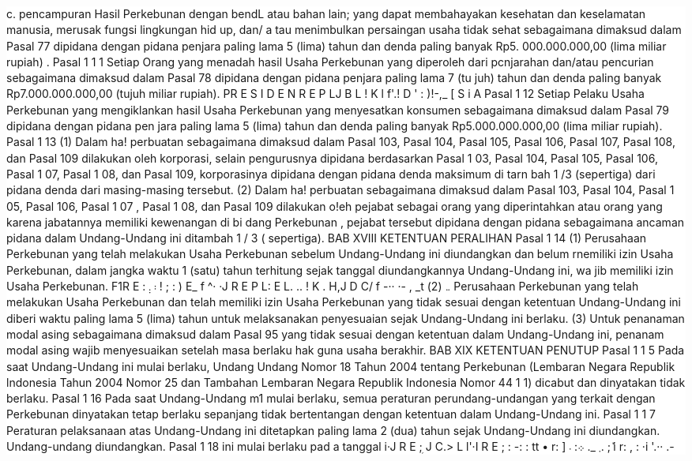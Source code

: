c. pencampuran Hasil Perkebunan dengan bendL atau bahan lain; yang dapat membahayakan kesehatan dan keselamatan manusia, merusak fungsi lingkungan hid up, dan/ a tau menimbulkan persaingan usaha tidak sehat sebagaimana dimaksud dalam Pasal 77 dipidana dengan pidana penjara paling lama 5 (lima) tahun dan denda paling banyak Rp5. 000.000.000,00 (lima miliar rupiah) . Pasal 1 1 1 Setiap Orang yang menadah hasil Usaha Perkebunan yang diperoleh dari pcnjarahan dan/atau pencurian sebagaimana dimaksud dalam Pasal 78 dipidana dengan pidana penjara paling lama 7 (tu juh) tahun dan denda paling banyak Rp7.000.000.000,00 (tujuh miliar rupiah). PR E S I D E N R E P LJ B L ! K l f'.! D ' : )!-,_ [ S i A Pasal 1 12 Setiap Pelaku Usaha Perkebunan yang mengiklankan hasil Usaha Perkebunan yang menyesatkan konsumen sebagaimana dimaksud dalam Pasal 79 dipidana dengan pidana pen jara paling lama 5 (lima) tahun dan denda paling banyak Rp5.000.000.000,00 (lima miliar rupiah). Pasal 1 13 (1) Dalam ha! perbuatan sebagaimana dimaksud dalam Pasal 103, Pasal 104, Pasal 105, Pasal 106, Pasal 107, Pasal 108, dan Pasal 109 dilakukan oleh korporasi, selain pengurusnya dipidana berdasarkan Pasal 1 03, Pasal 104, Pasal 105, Pasal 106, Pasal 1 07, Pasal 1 08, dan Pasal 109, korporasinya dipidana dengan pidana denda maksimum di tarn bah 1 /3 (sepertiga) dari pidana denda dari masing-masing tersebut.
(2) Dalam ha! perbuatan sebagaimana dimaksud dalam Pasal 103, Pasal 104, Pasal 1 05, Pasal 106, Pasal 1 07 , Pasal 1 08, dan Pasal 109 dilakukan o!eh pejabat sebagai orang yang diperintahkan atau orang yang karena jabatannya memiliki kewenangan di bi dang Perkebunan , pejabat tersebut dipidana dengan pidana sebagaimana ancaman pidana dalam Undang-Undang ini ditambah 1 / 3 ( sepertiga).
BAB XVIII KETENTUAN PERALIHAN Pasal 1 14 (1) Perusahaan Perkebunan yang telah melakukan Usaha Perkebunan sebelum Undang-Undang ini diundangkan dan belum rnemiliki izin Usaha Perkebunan, dalam jangka waktu 1 (satu) tahun terhitung sejak tanggal diundangkannya Undang-Undang ini, wa jib memiliki izin Usaha Perkebunan. F1R E : ܃ ܄ ! ; : ) E_ f ^· ·J R E P L: E L. .. ! K . H,J D C/ f -·· ·- , _t ܅ (2) Perusahaan Perkebunan yang telah melakukan Usaha Perkebunan dan telah memiliki izin Usaha Perkebunan yang tidak sesuai dengan ketentuan Undang-Undang ini diberi waktu paling lama 5 (lima) tahun untuk melaksanakan penyesuaian sejak Undang-Undang ini berlaku.
(3) Untuk penanaman modal asing sebagaimana dimaksud dalam Pasal 95 yang tidak sesuai dengan ketentuan dalam Undang-Undang ini, penanam modal asing wajib menyesuaikan setelah masa berlaku hak guna usaha berakhir.
BAB XIX KETENTUAN PENUTUP Pasal 1 1 5 Pada saat Undang-Undang ini mulai berlaku, Undang­ Undang Nomor 18 Tahun 2004 tentang Perkebunan (Lembaran Negara Republik lndonesia Tahun 2004 Nomor 25 dan Tambahan Lembaran Negara Republik Indonesia Nomor 44 1 1) dicabut dan dinyatakan tidak berlaku. Pasal 1 16 Pada saat Undang-Undang m1 mulai berlaku, semua peraturan perundang-undangan yang terkait dengan Perkebunan dinyatakan tetap berlaku sepanjang tidak bertentangan dengan ketentuan dalam Undang-Undang ini. Pasal 1 1 7 Peraturan pelaksanaan atas Undang-Undang ini ditetapkan paling lama 2 (dua) tahun sejak Undang-Undang ini diundangkan. Undang-undang diundangkan. Pasal 1 18 ini mulai berlaku pad a tanggal i·J R E ܼ; J C.> L l'·I R E ; : -: : tt • r: ] ܂ _. ܀: ܁. ; ܽi r: , : ·i '.·· .-